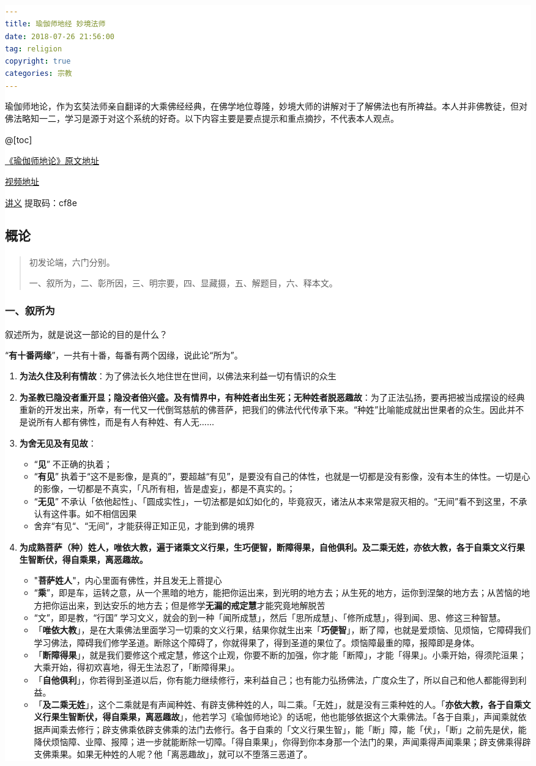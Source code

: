 ```yaml
---
title: 瑜伽师地经 妙境法师
date: 2018-07-26 21:56:00
tag: religion
copyright: true
categories: 宗教
---
```


瑜伽师地论，作为玄奘法师亲自翻译的大乘佛经经典，在佛学地位尊隆，妙境大师的讲解对于了解佛法也有所裨益。本人并非佛教徒，但对佛法略知一二，学习是源于对这个系统的好奇。以下内容主要是要点提示和重点摘抄，不代表本人观点。



@[toc]

[《瑜伽师地论》原文地址](http://www.dashuzhai.com/fujiaoshuji/yujiashidilunyuanwen/)

[视频地址](http://www.fodizi.com/fofa/list/10130.htm)

[讲义](https://pan.baidu.com/s/1V-5KDc78YlPI6LTJtCei0Q) 提取码：cf8e

## 概论

> 初发论端，六门分别。
>
> 一、叙所为，二、彰所因，三、明宗要，四、显藏摄，五、解题目，六、释本文。

### 一、叙所为

叙述所为，就是说这一部论的目的是什么？

“**有十番两缘**”，一共有十番，每番有两个因缘，说此论“所为”。

1. **为法久住及利有情故**：为了佛法长久地住世在世间，以佛法来利益一切有情识的众生

2. **为圣教已隐没者重开显；隐没者倍兴盛。及有情界中，有种姓者出生死；无种姓者脱恶趣故**：为了正法弘扬，要再把被当成摆设的经典重新的开发出来，所幸，有一代又一代倒驾慈航的佛菩萨，把我们的佛法代代传承下来。“种姓”比喻能成就出世果者的众生。因此并不是说所有人都有佛性，而是有人有种姓、有人无......

3. **为舍无见及有见故**：

   - “**见**” 不正确的执着；
   - “**有见**” 执着于“这不是影像，是真的”，要超越“有见”，是要没有自己的体性，也就是一切都是没有影像，没有本生的体性。一切是心的影像，一切都是不真实，「凡所有相，皆是虚妄」，都是不真实的。；
   - “**无见**”  不承认「依他起性」、「圆成实性」，一切法都是如幻如化的，毕竟寂灭，诸法从本来常是寂灭相的。“无间”看不到这里，不承认有这件事。如不相信因果
   - 舍弃“有见“、“无间”，才能获得正知正见，才能到佛的境界

4. **为成熟菩萨（种）姓人，唯依大教，遍于诸乘文义行果，生巧便智，断障得果，自他俱利。及二乘无姓，亦依大教，各于自乘文义行果生智断伏，得自乘果，离恶趣故。**

   - "**菩萨姓人**"，内心里面有佛性，并且发无上菩提心
   - “**乘**”，即是车，运转之意，从一个黑暗的地方，能把你运出来，到光明的地方去；从生死的地方，运你到涅槃的地方去；从苦恼的地方把你运出来，到达安乐的地方去；但是修学**无漏的戒定慧**才能究竟地解脱苦
   - “文”，即是教，“行国” 学习文义，就会的到一种「闻所成慧」，然后「思所成慧」、「修所成慧」，得到闻、思、修这三种智慧。
   - 「**唯依大教**」，是在大乘佛法里面学习一切乘的文义行果，结果你就生出来「**巧便智**」，断了障，也就是爱烦恼、见烦恼，它障碍我们学习佛法，障碍我们修学圣道。断除这个障碍了，你就得果了，得到圣道的果位了。烦恼障最重的障，报障即是身体。
   - 「**断障得果**」，就是我们要修这个戒定慧，修这个止观，你要不断的加强，你才能「断障」，才能「得果」。小乘开始，得须陀洹果；大乘开始，得初欢喜地，得无生法忍了，「断障得果」。
   - 「**自他俱利**」，你若得到圣道以后，你有能力继续修行，来利益自己；也有能力弘扬佛法，广度众生了，所以自己和他人都能得到利益。
   - 「**及二乘无姓**」，这个二乘就是有声闻种姓、有辟支佛种姓的人，叫二乘。「无姓」，就是没有三乘种姓的人。「**亦依大教，各于自乘文义行果生智断伏，得自乘果，离恶趣故**」，他若学习《瑜伽师地论》的话呢，他也能够依据这个大乘佛法。「各于自乘」，声闻乘就依据声闻乘去修行；辟支佛乘依辟支佛乘的法门去修行。各于自乘的「文义行果生智」，能「断」障，能「伏」，「断」之前先是伏，能降伏烦恼障、业障、报障；进一步就能断除一切障。「得自乘果」，你得到你本身那一个法门的果，声闻乘得声闻乘果；辟支佛乘得辟支佛乘果。如果无种姓的人呢？他「离恶趣故」，就可以不堕落三恶道了。
